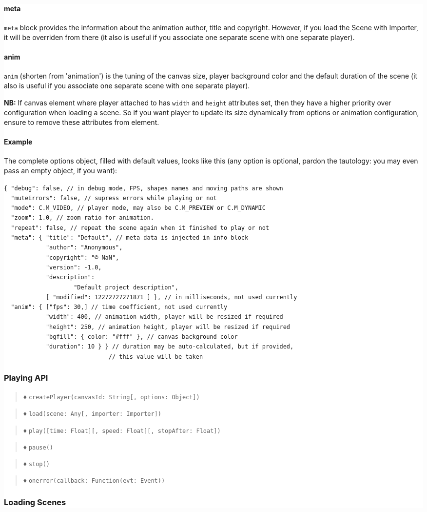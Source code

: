 #### meta ####

`meta` block provides the information about the animation author, title and copyright. However, if you load the Scene with [Importer](#importers), it will be overriden from there (it also is useful if you associate one separate scene with one separate player).

#### anim ####

`anim` (shorten from 'animation') is the tuning of the canvas size, player background color and the default duration of the scene (it also is useful if you associate one separate scene with one separate player).

**NB:** If canvas element where player attached to has `width` and `height` attributes set, then they have a higher priority over configuration when loading a scene. So if you want player to update its size dynamically from options or animation configuration, ensure to remove these attributes from element.

#### Example ####

The complete options object, filled with default values, looks like this (any option is optional, pardon the tautology: you may even pass an empty object, if you want):

    { "debug": false, // in debug mode, FPS, shapes names and moving paths are shown
      "muteErrors": false, // supress errors while playing or not
      "mode": C.M_VIDEO, // player mode, may also be C.M_PREVIEW or C.M_DYNAMIC
      "zoom": 1.0, // zoom ratio for animation.
      "repeat": false, // repeat the scene again when it finished to play or not
      "meta": { "title": "Default", // meta data is injected in info block
                "author": "Anonymous",
                "copyright": "© NaN",
                "version": -1.0,
                "description":
                        "Default project description",
                [ "modified": 12272727271871 ] }, // in milliseconds, not used currently
      "anim": { ["fps": 30,] // time coefficient, not used currently
                "width": 400, // animation width, player will be resized if required
                "height": 250, // animation height, player will be resized if required
                "bgfill": { color: "#fff" }, // canvas background color
                "duration": 10 } } // duration may be auto-calculated, but if provided,
                                  // this value will be taken

### Playing API

> ♦ `createPlayer(canvasId: String[, options: Object])`

> ♦ `load(scene: Any[, importer: Importer])`

> ♦ `play([time: Float][, speed: Float][, stopAfter: Float])`

> ♦ `pause()`

> ♦ `stop()`

> ♦ `onerror(callback: Function(evt: Event))`

### Loading Scenes ###
